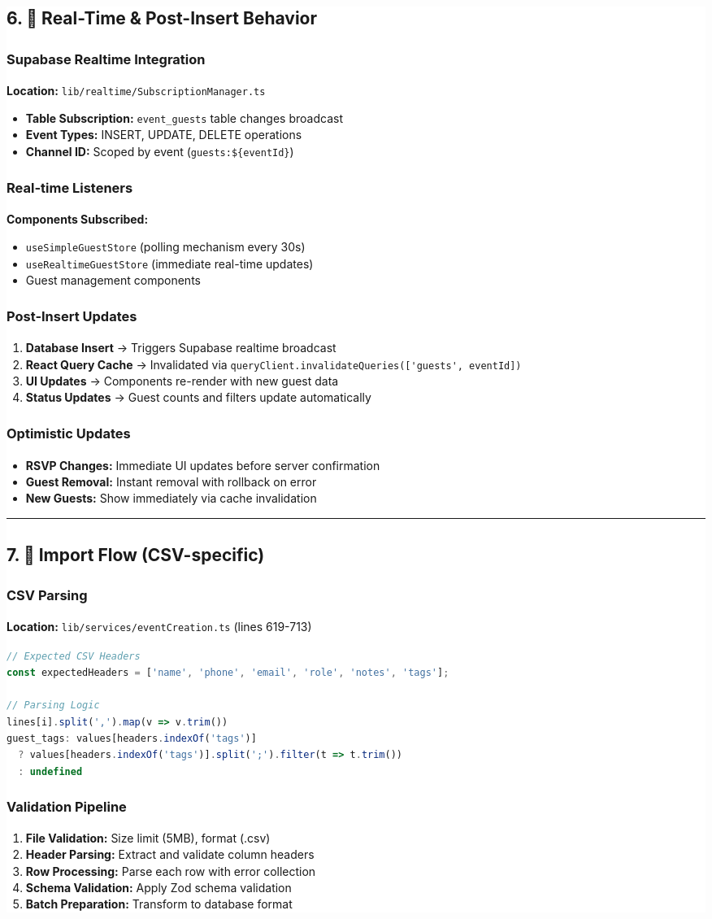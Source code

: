 ## 6. 📡 Real-Time & Post-Insert Behavior

### Supabase Realtime Integration
**Location:** `lib/realtime/SubscriptionManager.ts`
- **Table Subscription:** `event_guests` table changes broadcast
- **Event Types:** INSERT, UPDATE, DELETE operations
- **Channel ID:** Scoped by event (`guests:${eventId}`)

### Real-time Listeners
**Components Subscribed:**
- `useSimpleGuestStore` (polling mechanism every 30s)
- `useRealtimeGuestStore` (immediate real-time updates)
- Guest management components

### Post-Insert Updates
1. **Database Insert** → Triggers Supabase realtime broadcast
2. **React Query Cache** → Invalidated via `queryClient.invalidateQueries(['guests', eventId])`
3. **UI Updates** → Components re-render with new guest data
4. **Status Updates** → Guest counts and filters update automatically

### Optimistic Updates
- **RSVP Changes:** Immediate UI updates before server confirmation
- **Guest Removal:** Instant removal with rollback on error
- **New Guests:** Show immediately via cache invalidation

---

## 7. 🔁 Import Flow (CSV-specific)

### CSV Parsing
**Location:** `lib/services/eventCreation.ts` (lines 619-713)
```javascript
// Expected CSV Headers
const expectedHeaders = ['name', 'phone', 'email', 'role', 'notes', 'tags'];

// Parsing Logic
lines[i].split(',').map(v => v.trim())
guest_tags: values[headers.indexOf('tags')] 
  ? values[headers.indexOf('tags')].split(';').filter(t => t.trim())
  : undefined
```

### Validation Pipeline
1. **File Validation:** Size limit (5MB), format (.csv)
2. **Header Parsing:** Extract and validate column headers
3. **Row Processing:** Parse each row with error collection
4. **Schema Validation:** Apply Zod schema validation
5. **Batch Preparation:** Transform to database format
